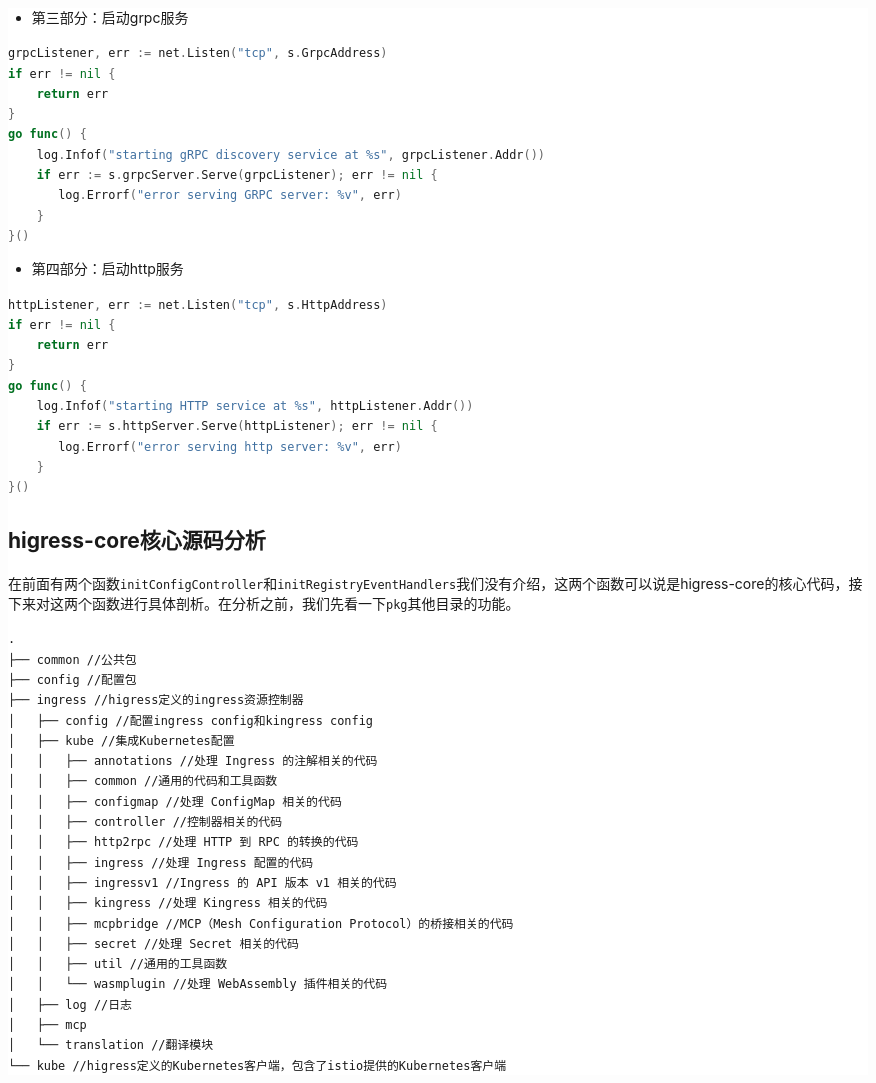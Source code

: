 - 第三部分：启动grpc服务

```go
grpcListener, err := net.Listen("tcp", s.GrpcAddress)
if err != nil {
    return err
}
go func() {
    log.Infof("starting gRPC discovery service at %s", grpcListener.Addr())
    if err := s.grpcServer.Serve(grpcListener); err != nil {
       log.Errorf("error serving GRPC server: %v", err)
    }
}()
```

- 第四部分：启动http服务

```go
httpListener, err := net.Listen("tcp", s.HttpAddress)
if err != nil {
    return err
}
go func() {
    log.Infof("starting HTTP service at %s", httpListener.Addr())
    if err := s.httpServer.Serve(httpListener); err != nil {
       log.Errorf("error serving http server: %v", err)
    }
}()
```

## higress-core核心源码分析

在前面有两个函数`initConfigController`和`initRegistryEventHandlers`我们没有介绍，这两个函数可以说是higress-core的核心代码，接下来对这两个函数进行具体剖析。在分析之前，我们先看一下`pkg`其他目录的功能。

```
.
├── common //公共包
├── config //配置包
├── ingress //higress定义的ingress资源控制器
│   ├── config //配置ingress config和kingress config
│   ├── kube //集成Kubernetes配置
│   │   ├── annotations //处理 Ingress 的注解相关的代码
│   │   ├── common //通用的代码和工具函数
│   │   ├── configmap //处理 ConfigMap 相关的代码
│   │   ├── controller //控制器相关的代码
│   │   ├── http2rpc //处理 HTTP 到 RPC 的转换的代码
│   │   ├── ingress //处理 Ingress 配置的代码
│   │   ├── ingressv1 //Ingress 的 API 版本 v1 相关的代码
│   │   ├── kingress //处理 Kingress 相关的代码
│   │   ├── mcpbridge //MCP（Mesh Configuration Protocol）的桥接相关的代码
│   │   ├── secret //处理 Secret 相关的代码
│   │   ├── util //通用的工具函数
│   │   └── wasmplugin //处理 WebAssembly 插件相关的代码
│   ├── log //日志
│   ├── mcp
│   └── translation //翻译模块
└── kube //higress定义的Kubernetes客户端，包含了istio提供的Kubernetes客户端
```
